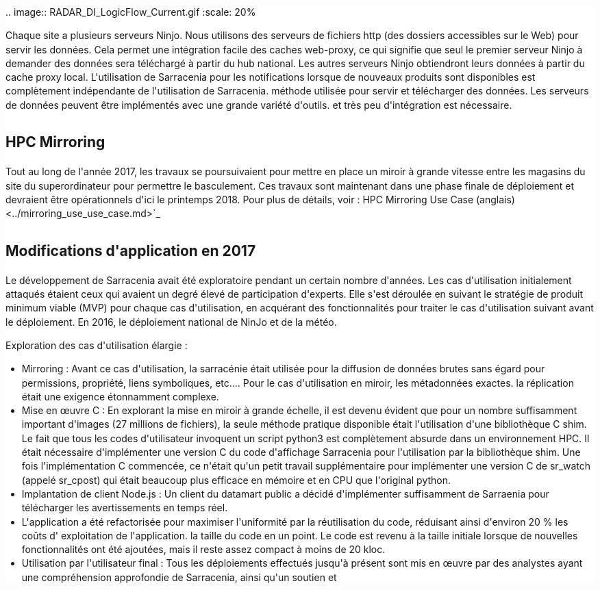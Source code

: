 .. image:: RADAR\_DI\_LogicFlow\_Current.gif 
    :scale: 20%

Chaque site a plusieurs serveurs Ninjo. Nous utilisons des serveurs de fichiers
http (des dossiers accessibles sur le Web) pour servir les données.  Cela permet
une intégration facile des caches web-proxy, ce qui signifie que seul le premier
serveur Ninjo à demander des données sera téléchargé à partir du hub national.
Les autres serveurs Ninjo obtiendront leurs données à partir du cache proxy local.
L'utilisation de Sarracenia pour les notifications lorsque de nouveaux 
produits sont disponibles est complètement indépendante de l'utilisation de 
Sarracenia.  méthode utilisée pour servir et télécharger des données. Les 
serveurs de données peuvent être implémentés avec une grande variété d'outils.
et très peu d'intégration est nécessaire.



HPC Mirroring
-------------

Tout au long de l'année 2017, les travaux se poursuivaient pour mettre en place
un miroir à grande vitesse entre les magasins du site du superordinateur pour
permettre le basculement. Ces travaux sont maintenant dans une phase finale de
déploiement et devraient être opérationnels d'ici le printemps 2018.
Pour plus de détails, voir : HPC Mirroring Use Case (anglais)
\<../mirroring\_use\_use\_case.md\>\`\_

Modifications d'application en 2017
-----------------------------------

Le développement de Sarracenia avait été exploratoire pendant un certain
nombre d'années. Les cas d'utilisation initialement attaqués étaient
ceux qui avaient un degré élevé de participation d'experts. Elle s'est
déroulée en suivant le stratégie de produit minimum viable (MVP) pour
chaque cas d'utilisation, en acquérant des fonctionnalités pour traiter
le cas d'utilisation suivant avant le déploiement. En 2016, le
déploiement national de NinJo et de la météo.

Exploration des cas d'utilisation élargie :

-   Mirroring : Avant ce cas d'utilisation, la sarracénie était utilisée
    pour la diffusion de données brutes sans égard pour permissions,
    propriété, liens symboliques, etc.... Pour le cas d'utilisation en
    miroir, les métadonnées exactes. la réplication était une exigence
    étonnamment complexe.
-   Mise en œuvre C : En explorant la mise en miroir à grande échelle,
    il est devenu évident que pour un nombre suffisamment important
    d'images (27 millions de fichiers), la seule méthode pratique
    disponible était l'utilisation d'une bibliothèque C shim. Le fait
    que tous les codes d'utilisateur invoquent un script python3 est
    complètement absurde dans un environnement HPC. Il était nécessaire
    d'implémenter une version C du code d'affichage Sarracenia pour
    l'utilisation par la bibliothèque shim. Une fois l'implémentation C
    commencée, ce n'était qu'un petit travail supplémentaire pour
    implémenter une version C de sr\_watch (appelé sr\_cpost) qui était
    beaucoup plus efficace en mémoire et en CPU que l'original python.
-   Implantation de client Node.js : Un client du datamart public a
    décidé d'implémenter suffisamment de Sarraenia pour télécharger les
    avertissements en temps réel.
-   L'application a été refactorisée pour maximiser l'uniformité par la
    réutilisation du code, réduisant ainsi d'environ 20 % les coûts d'
    exploitation de l'application. la taille du code en un point. Le
    code est revenu à la taille initiale lorsque de nouvelles
    fonctionnalités ont été ajoutées, mais il reste assez compact à
    moins de 20 kloc.
-   Utilisation par l'utilisateur final : Tous les déploiements
    effectués jusqu'à présent sont mis en œuvre par des analystes ayant
    une compréhension approfondie de Sarracenia, ainsi qu'un soutien et